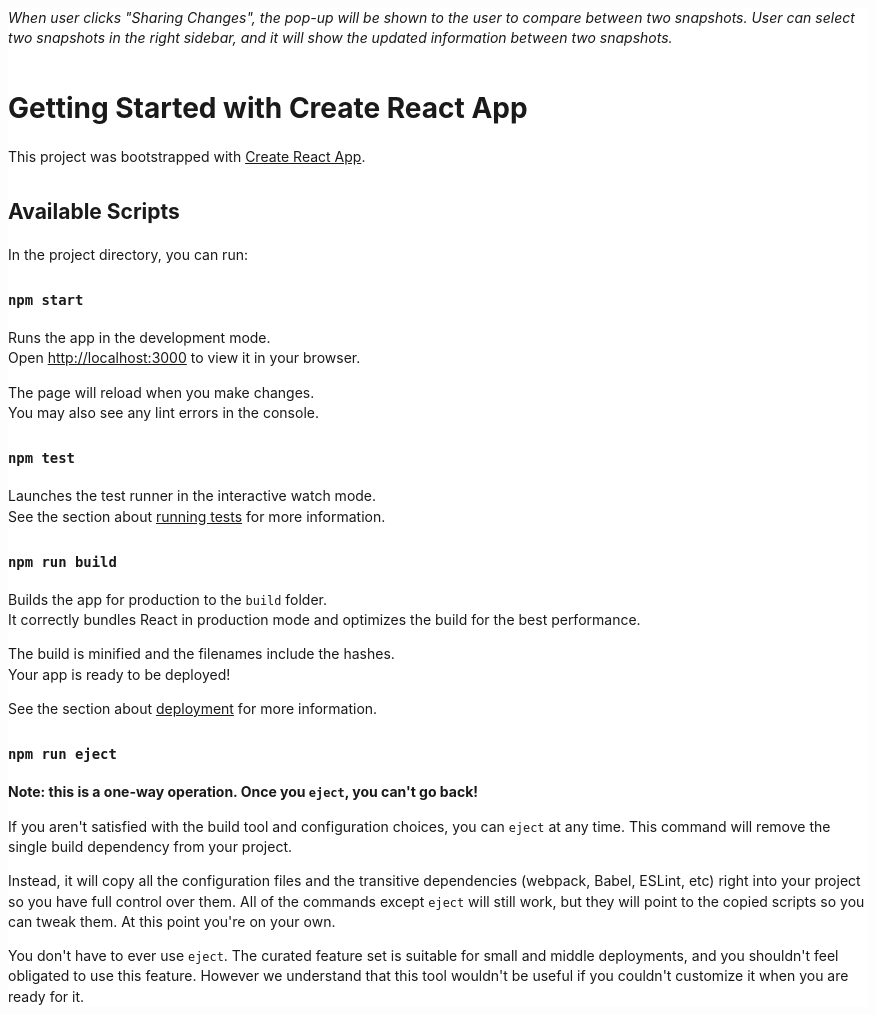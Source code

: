 _When user clicks "Sharing Changes", the pop-up will be shown to the user to compare between two snapshots. User can select two snapshots in the right sidebar, and it will show the updated information between two snapshots._   
   
      
      
# Getting Started with Create React App

This project was bootstrapped with [Create React App](https://github.com/facebook/create-react-app).

## Available Scripts

In the project directory, you can run:

### `npm start`

Runs the app in the development mode.\
Open [http://localhost:3000](http://localhost:3000) to view it in your browser.

The page will reload when you make changes.\
You may also see any lint errors in the console.

### `npm test`

Launches the test runner in the interactive watch mode.\
See the section about [running tests](https://facebook.github.io/create-react-app/docs/running-tests) for more information.

### `npm run build`

Builds the app for production to the `build` folder.\
It correctly bundles React in production mode and optimizes the build for the best performance.

The build is minified and the filenames include the hashes.\
Your app is ready to be deployed!

See the section about [deployment](https://facebook.github.io/create-react-app/docs/deployment) for more information.

### `npm run eject`

**Note: this is a one-way operation. Once you `eject`, you can't go back!**

If you aren't satisfied with the build tool and configuration choices, you can `eject` at any time. This command will remove the single build dependency from your project.

Instead, it will copy all the configuration files and the transitive dependencies (webpack, Babel, ESLint, etc) right into your project so you have full control over them. All of the commands except `eject` will still work, but they will point to the copied scripts so you can tweak them. At this point you're on your own.

You don't have to ever use `eject`. The curated feature set is suitable for small and middle deployments, and you shouldn't feel obligated to use this feature. However we understand that this tool wouldn't be useful if you couldn't customize it when you are ready for it.
